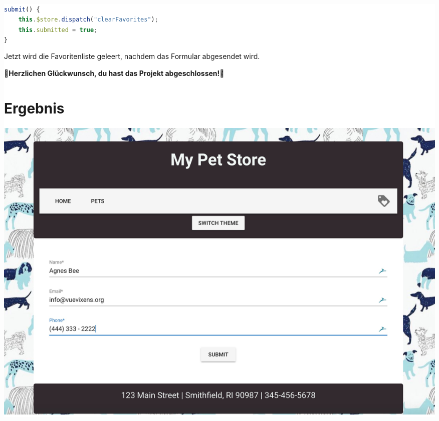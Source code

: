 ```js
submit() {
    this.$store.dispatch("clearFavorites");
    this.submitted = true;
}
```

Jetzt wird die Favoritenliste geleert, nachdem das Formular abgesendet wird.

**🎊Herzlichen Glückwunsch, du hast das Projekt abgeschlossen!🎊**

# Ergebnis
![chapter 5 final](./images/petshop_chapter5.jpg)
